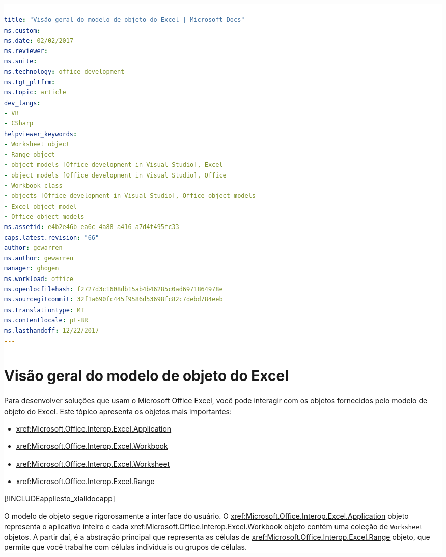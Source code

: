 ```yaml
---
title: "Visão geral do modelo de objeto do Excel | Microsoft Docs"
ms.custom: 
ms.date: 02/02/2017
ms.reviewer: 
ms.suite: 
ms.technology: office-development
ms.tgt_pltfrm: 
ms.topic: article
dev_langs:
- VB
- CSharp
helpviewer_keywords:
- Worksheet object
- Range object
- object models [Office development in Visual Studio], Excel
- object models [Office development in Visual Studio], Office
- Workbook class
- objects [Office development in Visual Studio], Office object models
- Excel object model
- Office object models
ms.assetid: e4b2e46b-ea6c-4a88-a416-a7d4f495fc33
caps.latest.revision: "66"
author: gewarren
ms.author: gewarren
manager: ghogen
ms.workload: office
ms.openlocfilehash: f2727d3c1608db15ab4b46285c0ad6971864978e
ms.sourcegitcommit: 32f1a690fc445f9586d53698fc82c7debd784eeb
ms.translationtype: MT
ms.contentlocale: pt-BR
ms.lasthandoff: 12/22/2017
---
```

# <a name="excel-object-model-overview"></a>Visão geral do modelo de objeto do Excel
  Para desenvolver soluções que usam o Microsoft Office Excel, você pode interagir com os objetos fornecidos pelo modelo de objeto do Excel. Este tópico apresenta os objetos mais importantes:  
  
-   <xref:Microsoft.Office.Interop.Excel.Application>  
  
-   <xref:Microsoft.Office.Interop.Excel.Workbook>  
  
-   <xref:Microsoft.Office.Interop.Excel.Worksheet>  
  
-   <xref:Microsoft.Office.Interop.Excel.Range>  
  
 [!INCLUDE[appliesto_xlalldocapp](../vsto/includes/appliesto-xlalldocapp-md.md)]  
  
 O modelo de objeto segue rigorosamente a interface do usuário. O <xref:Microsoft.Office.Interop.Excel.Application> objeto representa o aplicativo inteiro e cada <xref:Microsoft.Office.Interop.Excel.Workbook> objeto contém uma coleção de `Worksheet` objetos. A partir daí, é a abstração principal que representa as células de <xref:Microsoft.Office.Interop.Excel.Range> objeto, que permite que você trabalhe com células individuais ou grupos de células.  
  
